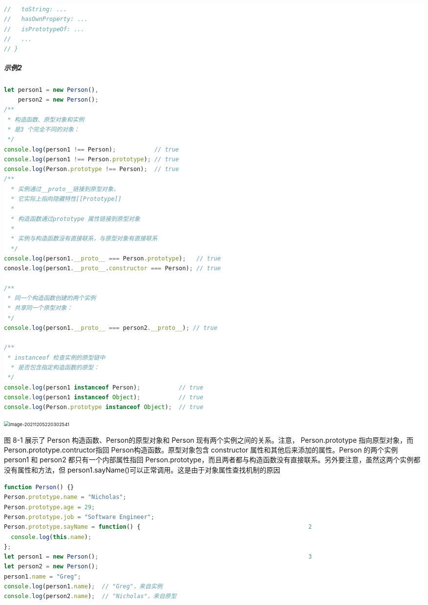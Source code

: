 ```js
//   toString: ... 
//   hasOwnProperty: ... 
//   isPrototypeOf: ... 
//   ... 
// } 
```

##### 示例2

```js
let person1 = new Person(), 
    person2 = new Person(); 
/** 
 * 构造函数、原型对象和实例 
 * 是3 个完全不同的对象： 
 */ 
console.log(person1 !== Person);           // true 
console.log(person1 !== Person.prototype); // true 
console.log(Person.prototype !== Person);  // true 
/** 
  * 实例通过__proto__链接到原型对象， 
  * 它实际上指向隐藏特性[[Prototype]] 
  * 
  * 构造函数通过prototype 属性链接到原型对象 
  * 
  * 实例与构造函数没有直接联系，与原型对象有直接联系 
  */ 
console.log(person1.__proto__ === Person.prototype);   // true 
conosle.log(person1.__proto__.constructor === Person); // true

/** 
 * 同一个构造函数创建的两个实例 
 * 共享同一个原型对象：
 */ 
console.log(person1.__proto__ === person2.__proto__); // true

/** 
 * instanceof 检查实例的原型链中
  * 是否包含指定构造函数的原型： 
 */ 
console.log(person1 instanceof Person);           // true 
console.log(person1 instanceof Object);           // true 
console.log(Person.prototype instanceof Object);  // true
```

<img src="https://zxd-blog-imgs.oss-cn-beijing.aliyuncs.com/imgs/20211205220302.png" alt="image-20211205220302541" style="zoom: 67%;" />

图 8-1 展示了 Person 构造函数、Person的原型对象和 Person 现有两个实例之间的关系。注意， Person.prototype 指向原型对象，而 Person.prototype.contructor指回 Person构造函数。原型对象包含 constructor 属性和其他后来添加的属性。Person 的两个实例 person1 和 person2 都只有一个内部属性指回 Person.prototype，而且两者都与构造函数没有直接联系。另外要注意，虽然这两个实例都没有属性和方法，但 person1.sayName()可以正常调用。这是由于对象属性查找机制的原因

```js
function Person() {}  
Person.prototype.name = "Nicholas"; 
Person.prototype.age = 29; 
Person.prototype.job = "Software Engineer"; 
Person.prototype.sayName = function() {                                                2 
  console.log(this.name); 
}; 
let person1 = new Person();                                                            3 
let person2 = new Person(); 
person1.name = "Greg"; 
console.log(person1.name);  // "Greg"，来自实例 
console.log(person2.name);  // "Nicholas"，来自原型
```
